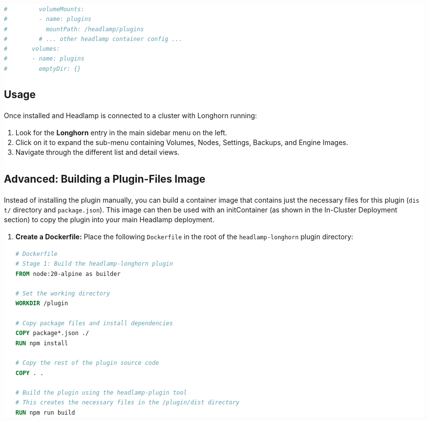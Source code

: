 ```yaml
#         volumeMounts:
#         - name: plugins
#           mountPath: /headlamp/plugins
#         # ... other headlamp container config ...
#       volumes:
#       - name: plugins
#         emptyDir: {}
```

## Usage

Once installed and Headlamp is connected to a cluster with Longhorn running:

1.  Look for the **Longhorn** entry in the main sidebar menu on the left.
2.  Click on it to expand the sub-menu containing Volumes, Nodes, Settings, Backups, and Engine Images.
3.  Navigate through the different list and detail views.

## Advanced: Building a Plugin-Files Image

Instead of installing the plugin manually, you can build a container image that contains just the necessary files for this plugin (`dist/` directory and `package.json`). This image can then be used with an initContainer (as shown in the In-Cluster Deployment section) to copy the plugin into your main Headlamp deployment.

1.  **Create a Dockerfile:** Place the following `Dockerfile` in the root of the `headlamp-longhorn` plugin directory:

    ```dockerfile
    # Dockerfile
    # Stage 1: Build the headlamp-longhorn plugin
    FROM node:20-alpine as builder

    # Set the working directory
    WORKDIR /plugin

    # Copy package files and install dependencies
    COPY package*.json ./
    RUN npm install

    # Copy the rest of the plugin source code
    COPY . .

    # Build the plugin using the headlamp-plugin tool
    # This creates the necessary files in the /plugin/dist directory
    RUN npm run build
